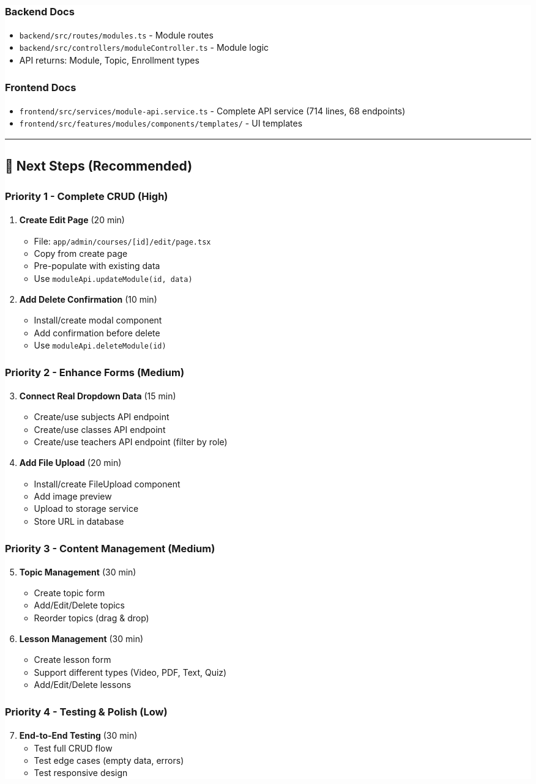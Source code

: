 ### Backend Docs
- `backend/src/routes/modules.ts` - Module routes
- `backend/src/controllers/moduleController.ts` - Module logic
- API returns: Module, Topic, Enrollment types

### Frontend Docs
- `frontend/src/services/module-api.service.ts` - Complete API service (714 lines, 68 endpoints)
- `frontend/src/features/modules/components/templates/` - UI templates

---

## 🎯 Next Steps (Recommended)

### Priority 1 - Complete CRUD (High)
1. **Create Edit Page** (20 min)
   - File: `app/admin/courses/[id]/edit/page.tsx`
   - Copy from create page
   - Pre-populate with existing data
   - Use `moduleApi.updateModule(id, data)`
   
2. **Add Delete Confirmation** (10 min)
   - Install/create modal component
   - Add confirmation before delete
   - Use `moduleApi.deleteModule(id)`

### Priority 2 - Enhance Forms (Medium)
3. **Connect Real Dropdown Data** (15 min)
   - Create/use subjects API endpoint
   - Create/use classes API endpoint
   - Create/use teachers API endpoint (filter by role)
   
4. **Add File Upload** (20 min)
   - Install/create FileUpload component
   - Add image preview
   - Upload to storage service
   - Store URL in database

### Priority 3 - Content Management (Medium)
5. **Topic Management** (30 min)
   - Create topic form
   - Add/Edit/Delete topics
   - Reorder topics (drag & drop)
   
6. **Lesson Management** (30 min)
   - Create lesson form
   - Support different types (Video, PDF, Text, Quiz)
   - Add/Edit/Delete lessons

### Priority 4 - Testing & Polish (Low)
7. **End-to-End Testing** (30 min)
   - Test full CRUD flow
   - Test edge cases (empty data, errors)
   - Test responsive design
   